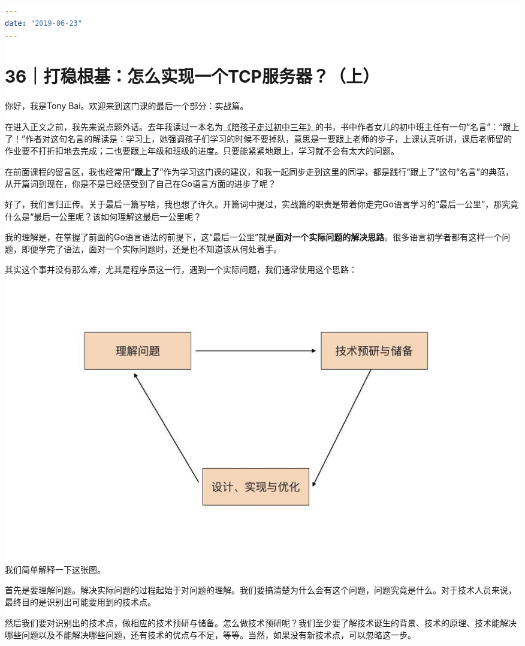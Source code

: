 ```yaml
---
date: "2019-06-23"
---  
```

      
# 36｜打稳根基：怎么实现一个TCP服务器？（上）
你好，我是Tony Bai。欢迎来到这门课的最后一个部分：实战篇。

在进入正文之前，我先来说点题外话。去年我读过一本名为[《陪孩子走过初中三年》](https://book.douban.com/subject/26935989/)的书，书中作者女儿的初中班主任有一句“名言”：“跟上了！”作者对这句名言的解读是：学习上，她强调孩子们学习的时候不要掉队，意思是一要跟上老师的步子，上课认真听讲，课后老师留的作业要不打折扣地去完成；二也要跟上年级和班级的进度。只要能紧紧地跟上，学习就不会有太大的问题。

在前面课程的留言区，我也经常用“**跟上了**”作为学习这门课的建议，和我一起同步走到这里的同学，都是践行“跟上了”这句“名言”的典范，从开篇词到现在，你是不是已经感受到了自己在Go语言方面的进步了呢？

好了，我们言归正传。关于最后一篇写啥，我也想了许久。开篇词中提过，实战篇的职责是带着你走完Go语言学习的“最后一公里”，那究竟什么是“最后一公里呢？该如何理解这最后一公里呢？

我的理解是，在掌握了前面的Go语言语法的前提下，这“最后一公里”就是**面对一个实际问题的解决思路**。很多语言初学者都有这样一个问题，即便学完了语法，面对一个实际问题时，还是也不知道该从何处着手。

其实这个事并没有那么难，尤其是程序员这一行，遇到一个实际问题，我们通常使用这个思路：



![图片](./httpsstatic001geekbangorgresourceimage2e942e9979276111eac4e55689dfb4de0a94.jpg)

我们简单解释一下这张图。

首先是要理解问题。解决实际问题的过程起始于对问题的理解。我们要搞清楚为什么会有这个问题，问题究竟是什么。对于技术人员来说，最终目的是识别出可能要用到的技术点。

然后我们要对识别出的技术点，做相应的技术预研与储备。怎么做技术预研呢？我们至少要了解技术诞生的背景、技术的原理、技术能解决哪些问题以及不能解决哪些问题，还有技术的优点与不足，等等。当然，如果没有新技术点，可以忽略这一步。
